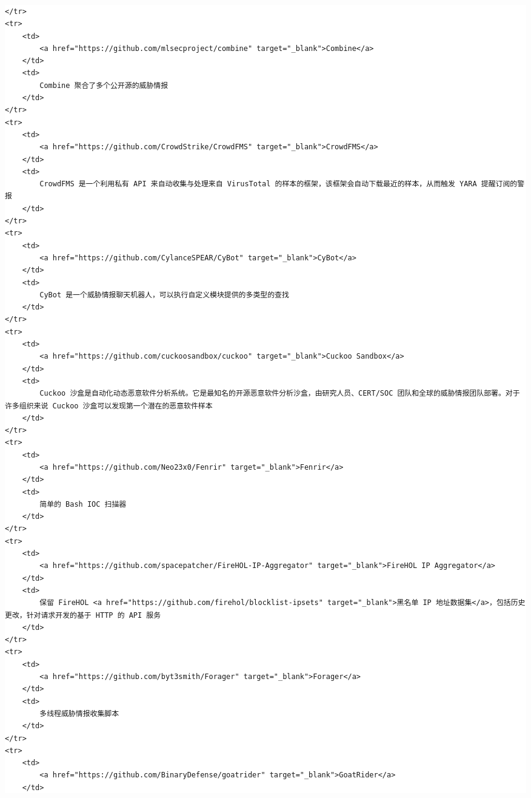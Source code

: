     </tr>
    <tr>
        <td>
            <a href="https://github.com/mlsecproject/combine" target="_blank">Combine</a>
        </td>
        <td>
            Combine 聚合了多个公开源的威胁情报
        </td>
    </tr>
    <tr>
        <td>
            <a href="https://github.com/CrowdStrike/CrowdFMS" target="_blank">CrowdFMS</a>
        </td>
        <td>
            CrowdFMS 是一个利用私有 API 来自动收集与处理来自 VirusTotal 的样本的框架，该框架会自动下载最近的样本，从而触发 YARA 提醒订阅的警报
        </td>
    </tr>
    <tr>
        <td>
            <a href="https://github.com/CylanceSPEAR/CyBot" target="_blank">CyBot</a>
        </td>
        <td>
            CyBot 是一个威胁情报聊天机器人，可以执行自定义模块提供的多类型的查找
        </td>
    </tr>
	<tr>
        <td>
            <a href="https://github.com/cuckoosandbox/cuckoo" target="_blank">Cuckoo Sandbox</a>
        </td>
        <td>
            Cuckoo 沙盒是自动化动态恶意软件分析系统。它是最知名的开源恶意软件分析沙盒，由研究人员、CERT/SOC 团队和全球的威胁情报团队部署。对于许多组织来说 Cuckoo 沙盒可以发现第一个潜在的恶意软件样本
        </td>
    </tr>
    <tr>
        <td>
            <a href="https://github.com/Neo23x0/Fenrir" target="_blank">Fenrir</a>
        </td>
        <td>
            简单的 Bash IOC 扫描器
        </td>
    </tr>
    <tr>
        <td>
            <a href="https://github.com/spacepatcher/FireHOL-IP-Aggregator" target="_blank">FireHOL IP Aggregator</a>
        </td>
        <td>
            保留 FireHOL <a href="https://github.com/firehol/blocklist-ipsets" target="_blank">黑名单 IP 地址数据集</a>，包括历史更改，针对请求开发的基于 HTTP 的 API 服务
        </td>
    </tr>
    <tr>
        <td>
            <a href="https://github.com/byt3smith/Forager" target="_blank">Forager</a>
        </td>
        <td>
            多线程威胁情报收集脚本
        </td>
    </tr>
    <tr>
        <td>
            <a href="https://github.com/BinaryDefense/goatrider" target="_blank">GoatRider</a>
        </td>